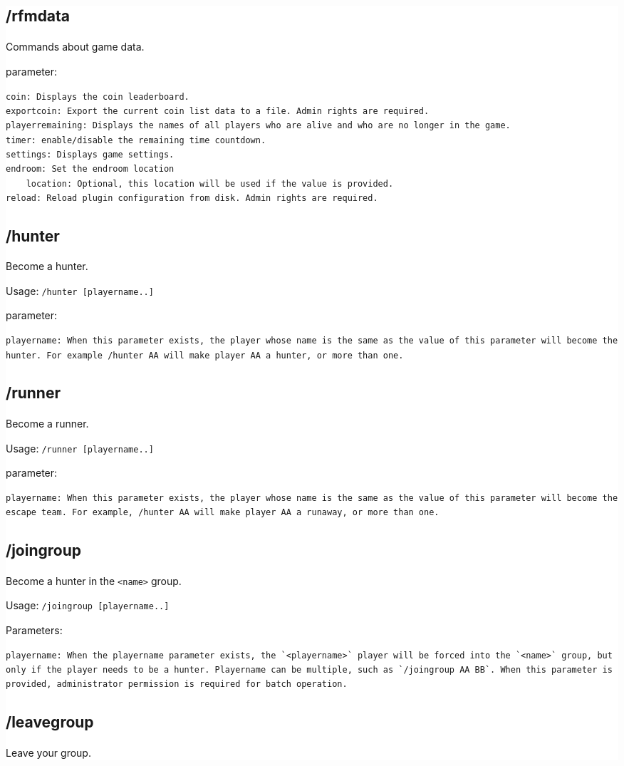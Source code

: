 ## /rfmdata

Commands about game data.

parameter:

    coin: Displays the coin leaderboard.
    exportcoin: Export the current coin list data to a file. Admin rights are required.
    playerremaining: Displays the names of all players who are alive and who are no longer in the game.
    timer: enable/disable the remaining time countdown.
    settings: Displays game settings.
    endroom: Set the endroom location
        location: Optional, this location will be used if the value is provided.
    reload: Reload plugin configuration from disk. Admin rights are required.

## /hunter

Become a hunter.

Usage: `/hunter [playername..]`

parameter:

    playername: When this parameter exists, the player whose name is the same as the value of this parameter will become the hunter. For example /hunter AA will make player AA a hunter, or more than one.

## /runner

Become a runner.

Usage: `/runner [playername..]`

parameter:

    playername: When this parameter exists, the player whose name is the same as the value of this parameter will become the escape team. For example, /hunter AA will make player AA a runaway, or more than one.

## /joingroup

Become a hunter in the `<name>` group.

Usage: `/joingroup [playername..]`

Parameters:

    playername: When the playername parameter exists, the `<playername>` player will be forced into the `<name>` group, but only if the player needs to be a hunter. Playername can be multiple, such as `/joingroup AA BB`. When this parameter is provided, administrator permission is required for batch operation.

## /leavegroup

Leave your group.
